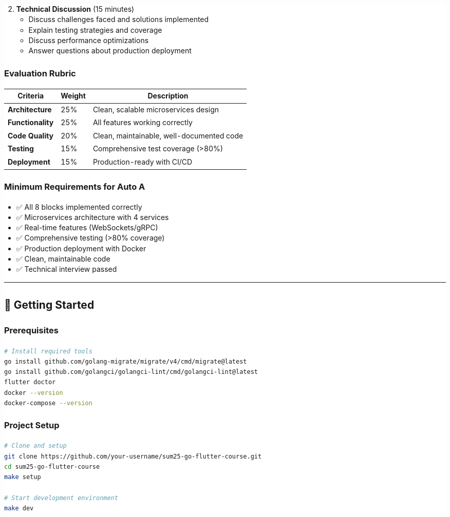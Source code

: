 2. **Technical Discussion** (15 minutes)
   - Discuss challenges faced and solutions implemented
   - Explain testing strategies and coverage
   - Discuss performance optimizations
   - Answer questions about production deployment

### Evaluation Rubric

| Criteria | Weight | Description |
|----------|--------|-------------|
| **Architecture** | 25% | Clean, scalable microservices design |
| **Functionality** | 25% | All features working correctly |
| **Code Quality** | 20% | Clean, maintainable, well-documented code |
| **Testing** | 15% | Comprehensive test coverage (>80%) |
| **Deployment** | 15% | Production-ready with CI/CD |

### Minimum Requirements for Auto A
- ✅ All 8 blocks implemented correctly
- ✅ Microservices architecture with 4 services
- ✅ Real-time features (WebSockets/gRPC)
- ✅ Comprehensive testing (>80% coverage)
- ✅ Production deployment with Docker
- ✅ Clean, maintainable code
- ✅ Technical interview passed

---

## 🚀 Getting Started

### Prerequisites
```bash
# Install required tools
go install github.com/golang-migrate/migrate/v4/cmd/migrate@latest
go install github.com/golangci/golangci-lint/cmd/golangci-lint@latest
flutter doctor
docker --version
docker-compose --version
```

### Project Setup
```bash
# Clone and setup
git clone https://github.com/your-username/sum25-go-flutter-course.git
cd sum25-go-flutter-course
make setup

# Start development environment
make dev
```
